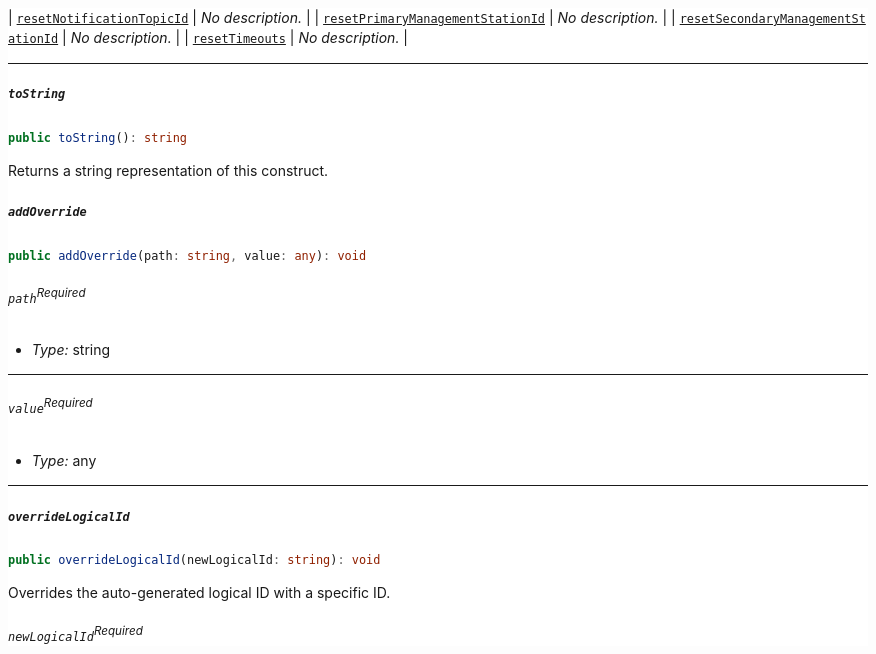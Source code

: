 | <code><a href="#rhizo-co-terraform-provider-oci.osManagementHubManagedInstance.OsManagementHubManagedInstance.resetNotificationTopicId">resetNotificationTopicId</a></code> | *No description.* |
| <code><a href="#rhizo-co-terraform-provider-oci.osManagementHubManagedInstance.OsManagementHubManagedInstance.resetPrimaryManagementStationId">resetPrimaryManagementStationId</a></code> | *No description.* |
| <code><a href="#rhizo-co-terraform-provider-oci.osManagementHubManagedInstance.OsManagementHubManagedInstance.resetSecondaryManagementStationId">resetSecondaryManagementStationId</a></code> | *No description.* |
| <code><a href="#rhizo-co-terraform-provider-oci.osManagementHubManagedInstance.OsManagementHubManagedInstance.resetTimeouts">resetTimeouts</a></code> | *No description.* |

---

##### `toString` <a name="toString" id="rhizo-co-terraform-provider-oci.osManagementHubManagedInstance.OsManagementHubManagedInstance.toString"></a>

```typescript
public toString(): string
```

Returns a string representation of this construct.

##### `addOverride` <a name="addOverride" id="rhizo-co-terraform-provider-oci.osManagementHubManagedInstance.OsManagementHubManagedInstance.addOverride"></a>

```typescript
public addOverride(path: string, value: any): void
```

###### `path`<sup>Required</sup> <a name="path" id="rhizo-co-terraform-provider-oci.osManagementHubManagedInstance.OsManagementHubManagedInstance.addOverride.parameter.path"></a>

- *Type:* string

---

###### `value`<sup>Required</sup> <a name="value" id="rhizo-co-terraform-provider-oci.osManagementHubManagedInstance.OsManagementHubManagedInstance.addOverride.parameter.value"></a>

- *Type:* any

---

##### `overrideLogicalId` <a name="overrideLogicalId" id="rhizo-co-terraform-provider-oci.osManagementHubManagedInstance.OsManagementHubManagedInstance.overrideLogicalId"></a>

```typescript
public overrideLogicalId(newLogicalId: string): void
```

Overrides the auto-generated logical ID with a specific ID.

###### `newLogicalId`<sup>Required</sup> <a name="newLogicalId" id="rhizo-co-terraform-provider-oci.osManagementHubManagedInstance.OsManagementHubManagedInstance.overrideLogicalId.parameter.newLogicalId"></a>
